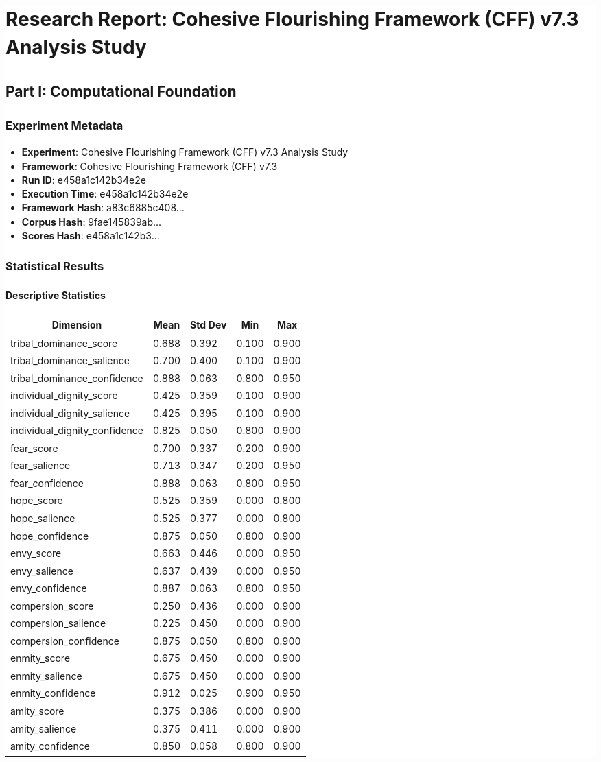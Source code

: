 # Research Report: Cohesive Flourishing Framework (CFF) v7.3 Analysis Study

## Part I: Computational Foundation

### Experiment Metadata
- **Experiment**: Cohesive Flourishing Framework (CFF) v7.3 Analysis Study
- **Framework**: Cohesive Flourishing Framework (CFF) v7.3
- **Run ID**: e458a1c142b34e2e
- **Execution Time**: e458a1c142b34e2e
- **Framework Hash**: a83c6885c408...
- **Corpus Hash**: 9fae145839ab...
- **Scores Hash**: e458a1c142b3...

### Statistical Results

#### Descriptive Statistics
| Dimension | Mean | Std Dev | Min | Max |
| --- | --- | --- | --- | --- |
| tribal_dominance_score | 0.688 | 0.392 | 0.100 | 0.900 |
| tribal_dominance_salience | 0.700 | 0.400 | 0.100 | 0.900 |
| tribal_dominance_confidence | 0.888 | 0.063 | 0.800 | 0.950 |
| individual_dignity_score | 0.425 | 0.359 | 0.100 | 0.900 |
| individual_dignity_salience | 0.425 | 0.395 | 0.100 | 0.900 |
| individual_dignity_confidence | 0.825 | 0.050 | 0.800 | 0.900 |
| fear_score | 0.700 | 0.337 | 0.200 | 0.900 |
| fear_salience | 0.713 | 0.347 | 0.200 | 0.950 |
| fear_confidence | 0.888 | 0.063 | 0.800 | 0.950 |
| hope_score | 0.525 | 0.359 | 0.000 | 0.800 |
| hope_salience | 0.525 | 0.377 | 0.000 | 0.800 |
| hope_confidence | 0.875 | 0.050 | 0.800 | 0.900 |
| envy_score | 0.663 | 0.446 | 0.000 | 0.950 |
| envy_salience | 0.637 | 0.439 | 0.000 | 0.950 |
| envy_confidence | 0.887 | 0.063 | 0.800 | 0.950 |
| compersion_score | 0.250 | 0.436 | 0.000 | 0.900 |
| compersion_salience | 0.225 | 0.450 | 0.000 | 0.900 |
| compersion_confidence | 0.875 | 0.050 | 0.800 | 0.900 |
| enmity_score | 0.675 | 0.450 | 0.000 | 0.900 |
| enmity_salience | 0.675 | 0.450 | 0.000 | 0.900 |
| enmity_confidence | 0.912 | 0.025 | 0.900 | 0.950 |
| amity_score | 0.375 | 0.386 | 0.000 | 0.900 |
| amity_salience | 0.375 | 0.411 | 0.000 | 0.900 |
| amity_confidence | 0.850 | 0.058 | 0.800 | 0.900 |